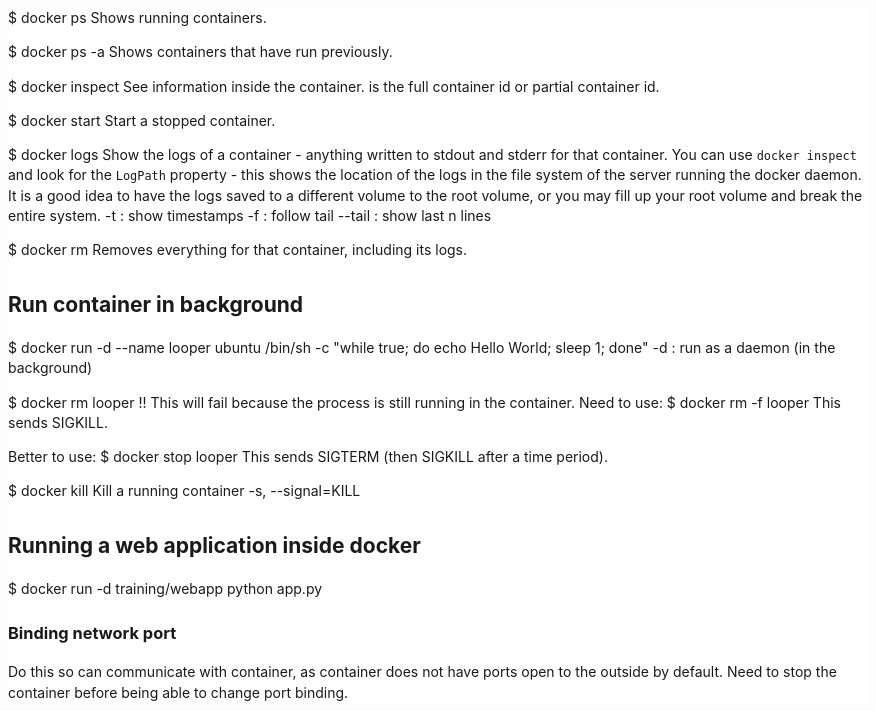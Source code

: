 $ docker ps
Shows running containers.

$ docker ps -a
Shows containers that have run previously.

$ docker inspect <container or image>
See information inside the container.
<container> is the full container id or partial container id.

$ docker start <container>
Start a stopped container.

$ docker logs <container>
Show the logs of a container - anything written to stdout and stderr for that container.
You can use `docker inspect` and look for the `LogPath` property - this shows the location of the logs in the file system of the server running the docker daemon. It is a good idea to have the logs saved to a different volume to the root volume, or you may fill up your root volume and break the entire system.
-t : show timestamps
-f : follow tail
--tail <n> : show last n lines

$ docker rm <container>
Removes everything for that container, including its logs.


## Run container in background

$ docker run -d --name looper ubuntu /bin/sh -c "while true; do echo Hello World; sleep 1; done"
-d : run as a daemon (in the background)

$ docker rm looper
!! This will fail because the process is still running in the container. Need to use:
$ docker rm -f looper
This sends SIGKILL.

Better to use:
$ docker stop looper
This sends SIGTERM (then SIGKILL after a time period).

$ docker kill <container>
Kill a running container
  -s, --signal=KILL




## Running a web application inside docker

$ docker run -d training/webapp python app.py


### Binding network port

Do this so can communicate with container, as container does not have ports open to the outside by default. Need to stop the container before being able to change port binding.

